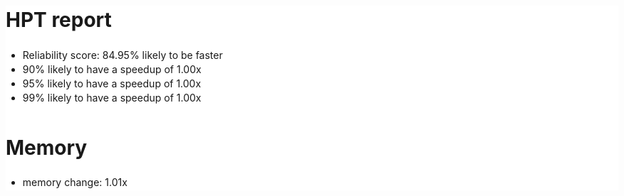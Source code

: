 # HPT report

- Reliability score: 84.95% likely to be faster
- 90% likely to have a speedup of 1.00x
- 95% likely to have a speedup of 1.00x
- 99% likely to have a speedup of 1.00x

# Memory
- memory change: 1.01x